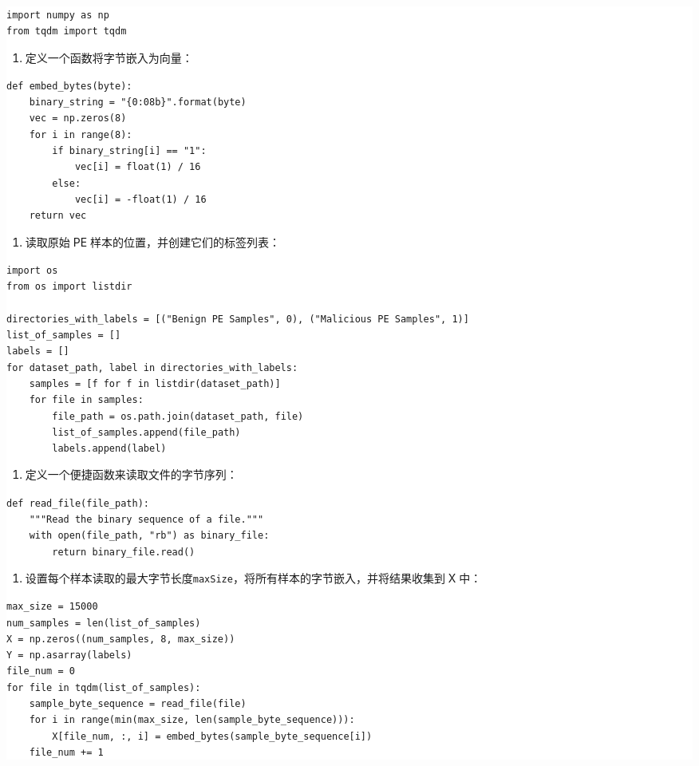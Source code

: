 ```
import numpy as np
from tqdm import tqdm
```

1.  定义一个函数将字节嵌入为向量：

```
def embed_bytes(byte):
    binary_string = "{0:08b}".format(byte)
    vec = np.zeros(8)
    for i in range(8):
        if binary_string[i] == "1":
            vec[i] = float(1) / 16
        else:
            vec[i] = -float(1) / 16
    return vec
```

1.  读取原始 PE 样本的位置，并创建它们的标签列表：

```
import os
from os import listdir

directories_with_labels = [("Benign PE Samples", 0), ("Malicious PE Samples", 1)]
list_of_samples = []
labels = []
for dataset_path, label in directories_with_labels:
    samples = [f for f in listdir(dataset_path)]
    for file in samples:
        file_path = os.path.join(dataset_path, file)
        list_of_samples.append(file_path)
        labels.append(label)
```

1.  定义一个便捷函数来读取文件的字节序列：

```
def read_file(file_path):
    """Read the binary sequence of a file."""
    with open(file_path, "rb") as binary_file:
        return binary_file.read()
```

1.  设置每个样本读取的最大字节长度`maxSize`，将所有样本的字节嵌入，并将结果收集到 X 中：

```
max_size = 15000
num_samples = len(list_of_samples)
X = np.zeros((num_samples, 8, max_size))
Y = np.asarray(labels)
file_num = 0
for file in tqdm(list_of_samples):
    sample_byte_sequence = read_file(file)
    for i in range(min(max_size, len(sample_byte_sequence))):
        X[file_num, :, i] = embed_bytes(sample_byte_sequence[i])
    file_num += 1
```
